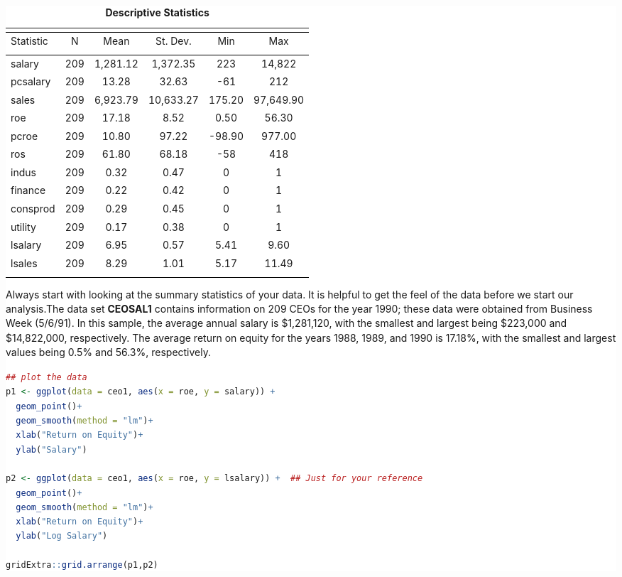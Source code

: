 
<table style="text-align:center"><caption><strong>Descriptive Statistics</strong></caption>
<tr><td colspan="6" style="border-bottom: 1px solid black"></td></tr><tr><td style="text-align:left">Statistic</td><td>N</td><td>Mean</td><td>St. Dev.</td><td>Min</td><td>Max</td></tr>
<tr><td colspan="6" style="border-bottom: 1px solid black"></td></tr><tr><td style="text-align:left">salary</td><td>209</td><td>1,281.12</td><td>1,372.35</td><td>223</td><td>14,822</td></tr>
<tr><td style="text-align:left">pcsalary</td><td>209</td><td>13.28</td><td>32.63</td><td>-61</td><td>212</td></tr>
<tr><td style="text-align:left">sales</td><td>209</td><td>6,923.79</td><td>10,633.27</td><td>175.20</td><td>97,649.90</td></tr>
<tr><td style="text-align:left">roe</td><td>209</td><td>17.18</td><td>8.52</td><td>0.50</td><td>56.30</td></tr>
<tr><td style="text-align:left">pcroe</td><td>209</td><td>10.80</td><td>97.22</td><td>-98.90</td><td>977.00</td></tr>
<tr><td style="text-align:left">ros</td><td>209</td><td>61.80</td><td>68.18</td><td>-58</td><td>418</td></tr>
<tr><td style="text-align:left">indus</td><td>209</td><td>0.32</td><td>0.47</td><td>0</td><td>1</td></tr>
<tr><td style="text-align:left">finance</td><td>209</td><td>0.22</td><td>0.42</td><td>0</td><td>1</td></tr>
<tr><td style="text-align:left">consprod</td><td>209</td><td>0.29</td><td>0.45</td><td>0</td><td>1</td></tr>
<tr><td style="text-align:left">utility</td><td>209</td><td>0.17</td><td>0.38</td><td>0</td><td>1</td></tr>
<tr><td style="text-align:left">lsalary</td><td>209</td><td>6.95</td><td>0.57</td><td>5.41</td><td>9.60</td></tr>
<tr><td style="text-align:left">lsales</td><td>209</td><td>8.29</td><td>1.01</td><td>5.17</td><td>11.49</td></tr>
<tr><td colspan="6" style="border-bottom: 1px solid black"></td></tr></table>

Always start with looking at the summary statistics of your data. It is helpful to get the feel of the data before we start our analysis.The data set **CEOSAL1** contains information on 209 CEOs for the year 1990; these data were obtained from Business Week (5/6/91). In this sample, the average annual salary is \$1,281,120, with the smallest and largest being \$223,000 and $14,822,000, respectively. The average return on equity for the years 1988, 1989, and 1990 is 17.18%, with the smallest and largest values being 0.5% and 56.3%, respectively.


``` r
## plot the data 
p1 <- ggplot(data = ceo1, aes(x = roe, y = salary)) +
  geom_point()+
  geom_smooth(method = "lm")+
  xlab("Return on Equity")+
  ylab("Salary")

p2 <- ggplot(data = ceo1, aes(x = roe, y = lsalary)) +  ## Just for your reference
  geom_point()+
  geom_smooth(method = "lm")+
  xlab("Return on Equity")+
  ylab("Log Salary")

gridExtra::grid.arrange(p1,p2)
```
